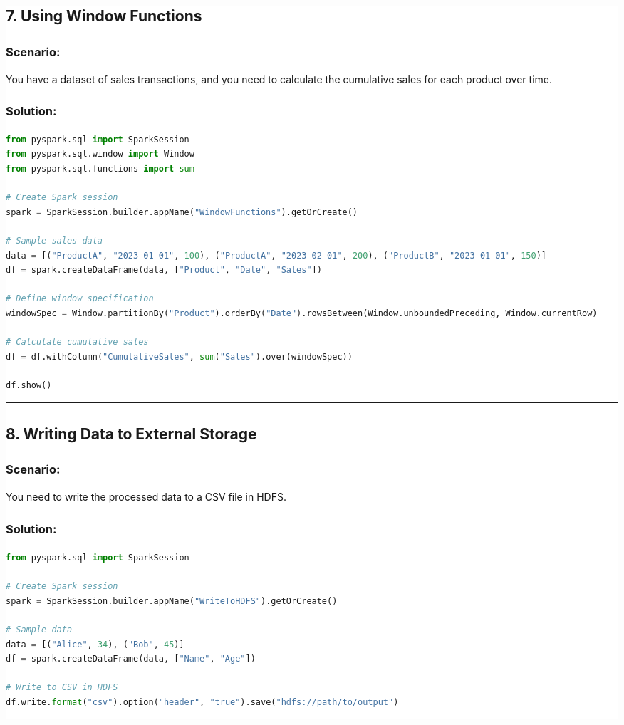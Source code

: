
## **7. Using Window Functions**

### **Scenario**:
You have a dataset of sales transactions, and you need to calculate the cumulative sales for each product over time.

### **Solution**:
```python
from pyspark.sql import SparkSession
from pyspark.sql.window import Window
from pyspark.sql.functions import sum

# Create Spark session
spark = SparkSession.builder.appName("WindowFunctions").getOrCreate()

# Sample sales data
data = [("ProductA", "2023-01-01", 100), ("ProductA", "2023-02-01", 200), ("ProductB", "2023-01-01", 150)]
df = spark.createDataFrame(data, ["Product", "Date", "Sales"])

# Define window specification
windowSpec = Window.partitionBy("Product").orderBy("Date").rowsBetween(Window.unboundedPreceding, Window.currentRow)

# Calculate cumulative sales
df = df.withColumn("CumulativeSales", sum("Sales").over(windowSpec))

df.show()
```

---

## **8. Writing Data to External Storage**

### **Scenario**:
You need to write the processed data to a CSV file in HDFS.

### **Solution**:
```python
from pyspark.sql import SparkSession

# Create Spark session
spark = SparkSession.builder.appName("WriteToHDFS").getOrCreate()

# Sample data
data = [("Alice", 34), ("Bob", 45)]
df = spark.createDataFrame(data, ["Name", "Age"])

# Write to CSV in HDFS
df.write.format("csv").option("header", "true").save("hdfs://path/to/output")
```

---